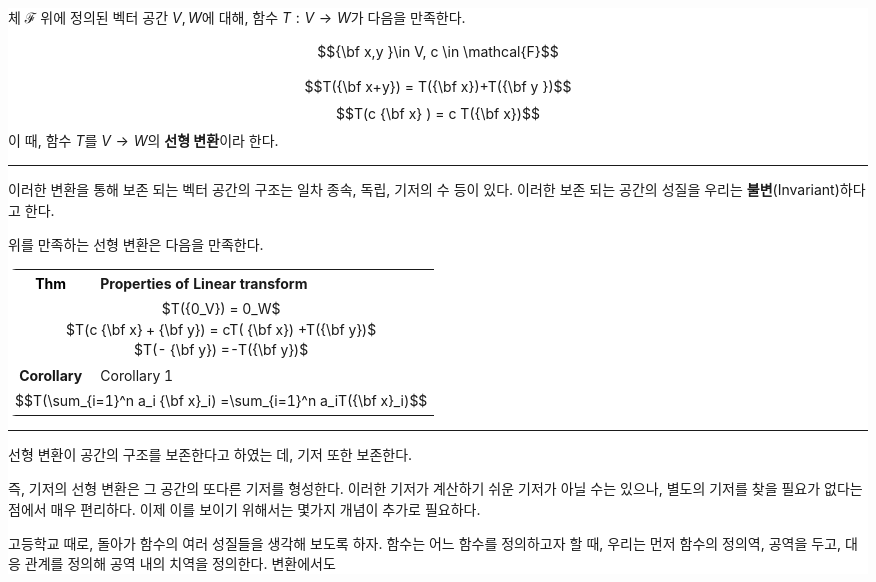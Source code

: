 체 $\mathcal{F}$ 위에 정의된 벡터 공간 $V,W$에 대해, 함수 $T: V \rightarrow W$가 다음을 만족한다.

$${\bf x,y }\in V, c \in \mathcal{F}$$

$$T({\bf x+y}) = T({\bf x})+T({\bf y })$$
$$T(c {\bf x} ) = c T({\bf x})$$
이 때, 함수 $T$를 $V \rightarrow W$의 <b>선형 변환</b>이라 한다.
            
</td>
</tr>
</table>

---

이러한 변환을 통해 보존 되는 벡터 공간의 구조는 일차 종속, 독립, 기저의 수 등이 있다. 이러한 보존 되는 공간의 성질을 우리는 **불변**(Invariant)하다고 한다.

위를 만족하는 선형 변환은 다음을 만족한다.

<table style="border-radius:8px;width:100%;">
    <th style="text-align:center;background-color:rgb(255, 255, 255); color:black; border-top-left-radius: 10px;width:20%;">
        Thm
    </th>
    <th style="text-align:left;"> 
        Properties of Linear transform
    </th>
    <tr style="text-align:center;">
        <td colspan="2">
        $T({0_V}) = 0_W$ <br>
        $T(c {\bf x} + {\bf y}) = cT( {\bf x}) +T({\bf y})$ <br>
        $T(- {\bf y}) =-T({\bf y})$
        </td>
    </tr>
    <tr>
        <td style="text-align:center;"><b>Corollary</b></td>
        <td>Corollary 1</td>
    </tr>
<tr style="text-align:center;">
<td colspan="2">
$$T(\sum_{i=1}^n a_i {\bf x}_i) =\sum_{i=1}^n a_iT({\bf x}_i)$$
</td>
</tr>
</table>


---


선형 변환이 공간의 구조를 보존한다고 하였는 데, 기저 또한 보존한다. 

즉, 기저의 선형 변환은 그 공간의 또다른 기저를 형성한다. 이러한 기저가 계산하기 쉬운 기저가 아닐 수는 있으나, 별도의 기저를 찾을 필요가 없다는 점에서 매우 편리하다. 이제 이를 보이기 위해서는 몇가지 개념이 추가로 필요하다.

고등학교 때로, 돌아가 함수의 여러 성질들을 생각해 보도록 하자. 함수는 어느 함수를 정의하고자 할 때, 우리는 먼저 함수의 정의역, 공역을 두고, 대응 관계를 정의해 공역 내의 치역을 정의한다. 변환에서도 

